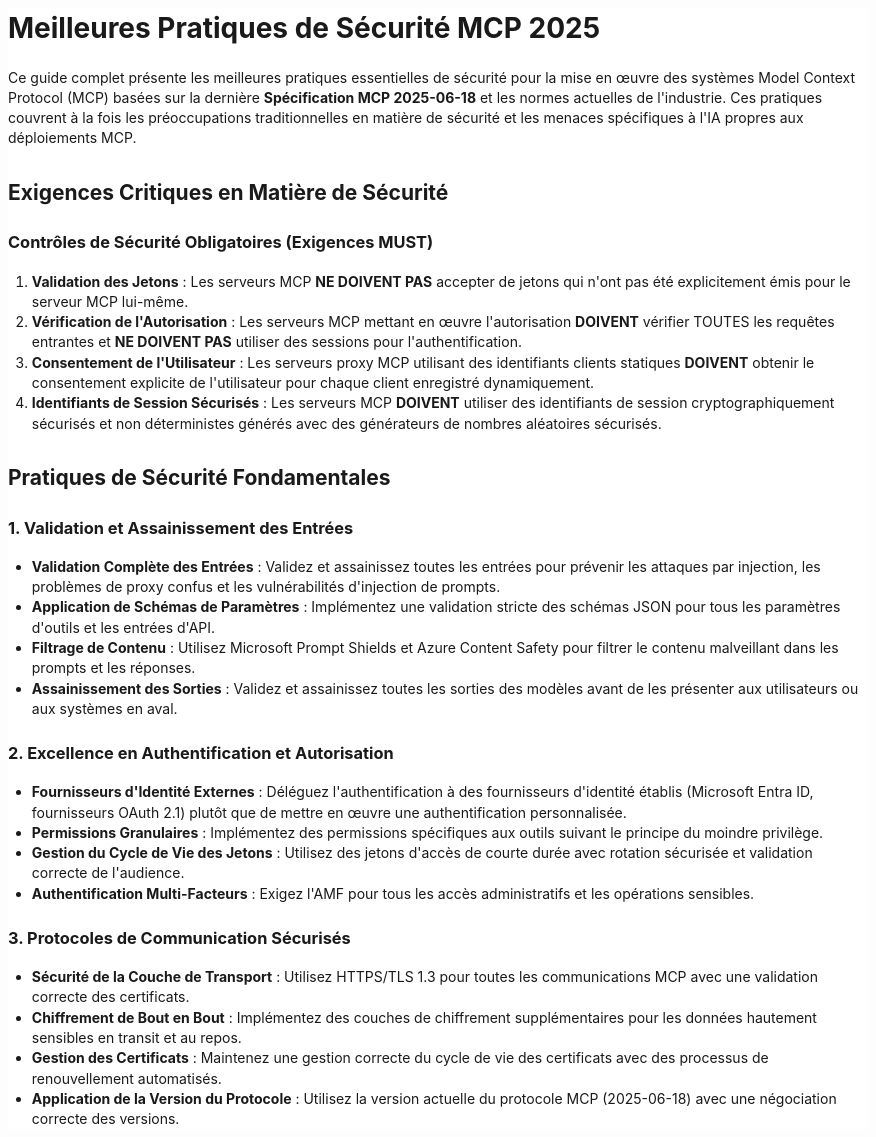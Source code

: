 
# Meilleures Pratiques de Sécurité MCP 2025

Ce guide complet présente les meilleures pratiques essentielles de sécurité pour la mise en œuvre des systèmes Model Context Protocol (MCP) basées sur la dernière **Spécification MCP 2025-06-18** et les normes actuelles de l'industrie. Ces pratiques couvrent à la fois les préoccupations traditionnelles en matière de sécurité et les menaces spécifiques à l'IA propres aux déploiements MCP.

## Exigences Critiques en Matière de Sécurité

### Contrôles de Sécurité Obligatoires (Exigences MUST)

1. **Validation des Jetons** : Les serveurs MCP **NE DOIVENT PAS** accepter de jetons qui n'ont pas été explicitement émis pour le serveur MCP lui-même.
2. **Vérification de l'Autorisation** : Les serveurs MCP mettant en œuvre l'autorisation **DOIVENT** vérifier TOUTES les requêtes entrantes et **NE DOIVENT PAS** utiliser des sessions pour l'authentification.  
3. **Consentement de l'Utilisateur** : Les serveurs proxy MCP utilisant des identifiants clients statiques **DOIVENT** obtenir le consentement explicite de l'utilisateur pour chaque client enregistré dynamiquement.
4. **Identifiants de Session Sécurisés** : Les serveurs MCP **DOIVENT** utiliser des identifiants de session cryptographiquement sécurisés et non déterministes générés avec des générateurs de nombres aléatoires sécurisés.

## Pratiques de Sécurité Fondamentales

### 1. Validation et Assainissement des Entrées
- **Validation Complète des Entrées** : Validez et assainissez toutes les entrées pour prévenir les attaques par injection, les problèmes de proxy confus et les vulnérabilités d'injection de prompts.
- **Application de Schémas de Paramètres** : Implémentez une validation stricte des schémas JSON pour tous les paramètres d'outils et les entrées d'API.
- **Filtrage de Contenu** : Utilisez Microsoft Prompt Shields et Azure Content Safety pour filtrer le contenu malveillant dans les prompts et les réponses.
- **Assainissement des Sorties** : Validez et assainissez toutes les sorties des modèles avant de les présenter aux utilisateurs ou aux systèmes en aval.

### 2. Excellence en Authentification et Autorisation  
- **Fournisseurs d'Identité Externes** : Déléguez l'authentification à des fournisseurs d'identité établis (Microsoft Entra ID, fournisseurs OAuth 2.1) plutôt que de mettre en œuvre une authentification personnalisée.
- **Permissions Granulaires** : Implémentez des permissions spécifiques aux outils suivant le principe du moindre privilège.
- **Gestion du Cycle de Vie des Jetons** : Utilisez des jetons d'accès de courte durée avec rotation sécurisée et validation correcte de l'audience.
- **Authentification Multi-Facteurs** : Exigez l'AMF pour tous les accès administratifs et les opérations sensibles.

### 3. Protocoles de Communication Sécurisés
- **Sécurité de la Couche de Transport** : Utilisez HTTPS/TLS 1.3 pour toutes les communications MCP avec une validation correcte des certificats.
- **Chiffrement de Bout en Bout** : Implémentez des couches de chiffrement supplémentaires pour les données hautement sensibles en transit et au repos.
- **Gestion des Certificats** : Maintenez une gestion correcte du cycle de vie des certificats avec des processus de renouvellement automatisés.
- **Application de la Version du Protocole** : Utilisez la version actuelle du protocole MCP (2025-06-18) avec une négociation correcte des versions.
